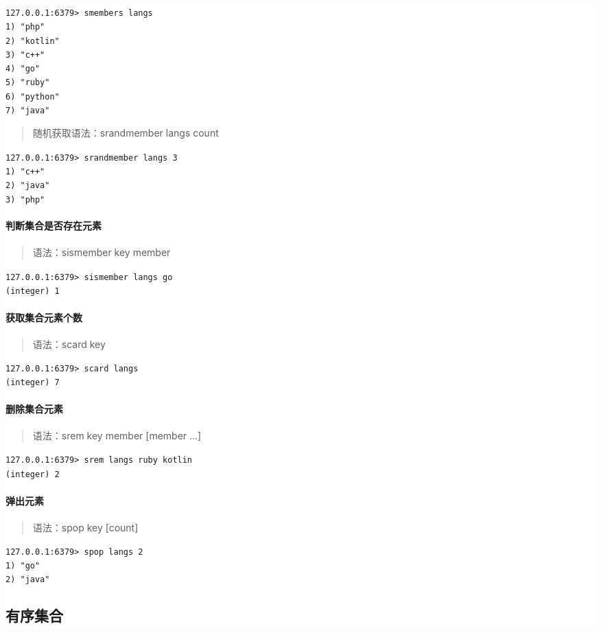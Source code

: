 ```
127.0.0.1:6379> smembers langs
1) "php"
2) "kotlin"
3) "c++"
4) "go"
5) "ruby"
6) "python"
7) "java"
```

> 随机获取语法：srandmember langs count

```
127.0.0.1:6379> srandmember langs 3
1) "c++"
2) "java"
3) "php"
```

#### 判断集合是否存在元素

> 语法：sismember key member

```
127.0.0.1:6379> sismember langs go
(integer) 1
```

#### 获取集合元素个数

> 语法：scard key

```
127.0.0.1:6379> scard langs
(integer) 7
```

#### 删除集合元素

> 语法：srem key member [member ...]

```
127.0.0.1:6379> srem langs ruby kotlin
(integer) 2
```

#### 弹出元素

> 语法：spop key [count]

```
127.0.0.1:6379> spop langs 2
1) "go"
2) "java"
```

## 有序集合
